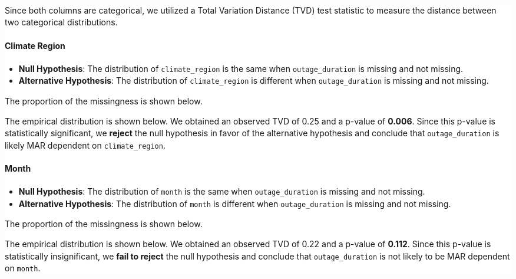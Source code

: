 Since both columns are categorical, we utilized a Total Variation Distance (TVD) test statistic to measure the distance between two categorical distributions.

#### Climate Region

- **Null Hypothesis**: The distribution of `climate_region` is the same when `outage_duration` is missing and not missing.
- **Alternative Hypothesis**: The distribution of `climate_region` is different when `outage_duration` is missing and not missing.

The proportion of the missingness is shown below.

<iframe
  src="assets/climate_reg_bar_plot.html"
  width="800"
  height="600"
  frameborder="0"
></iframe>

The empirical distribution is shown below. We obtained an observed TVD of 0.25 and a p-value of **0.006**. Since this p-value is statistically significant, we **reject** the null hypothesis in favor of the alternative hypothesis and conclude that `outage_duration` is likely MAR dependent on `climate_region`. 

<iframe
  src="assets/climate_reg_empirical_dist_plot.html"
  width="800"
  height="600"
  frameborder="0"
></iframe>

#### Month

- **Null Hypothesis**: The distribution of `month` is the same when `outage_duration` is missing and not missing.
- **Alternative Hypothesis**: The distribution of `month` is different when `outage_duration` is missing and not missing.

The proportion of the missingness is shown below.

<iframe
  src="assets/month_bar_plot.html"
  width="800"
  height="600"
  frameborder="0"
></iframe>

The empirical distribution is shown below. We obtained an observed TVD of 0.22 and a p-value of **0.112**. Since this p-value is statistically insignificant, we **fail to reject** the null hypothesis and conclude that `outage_duration` is not likely to be MAR dependent on `month`. 

<iframe
  src="assets/month_empirical_dist_plot.html"
  width="800"
  height="600"
  frameborder="0"
></iframe>
